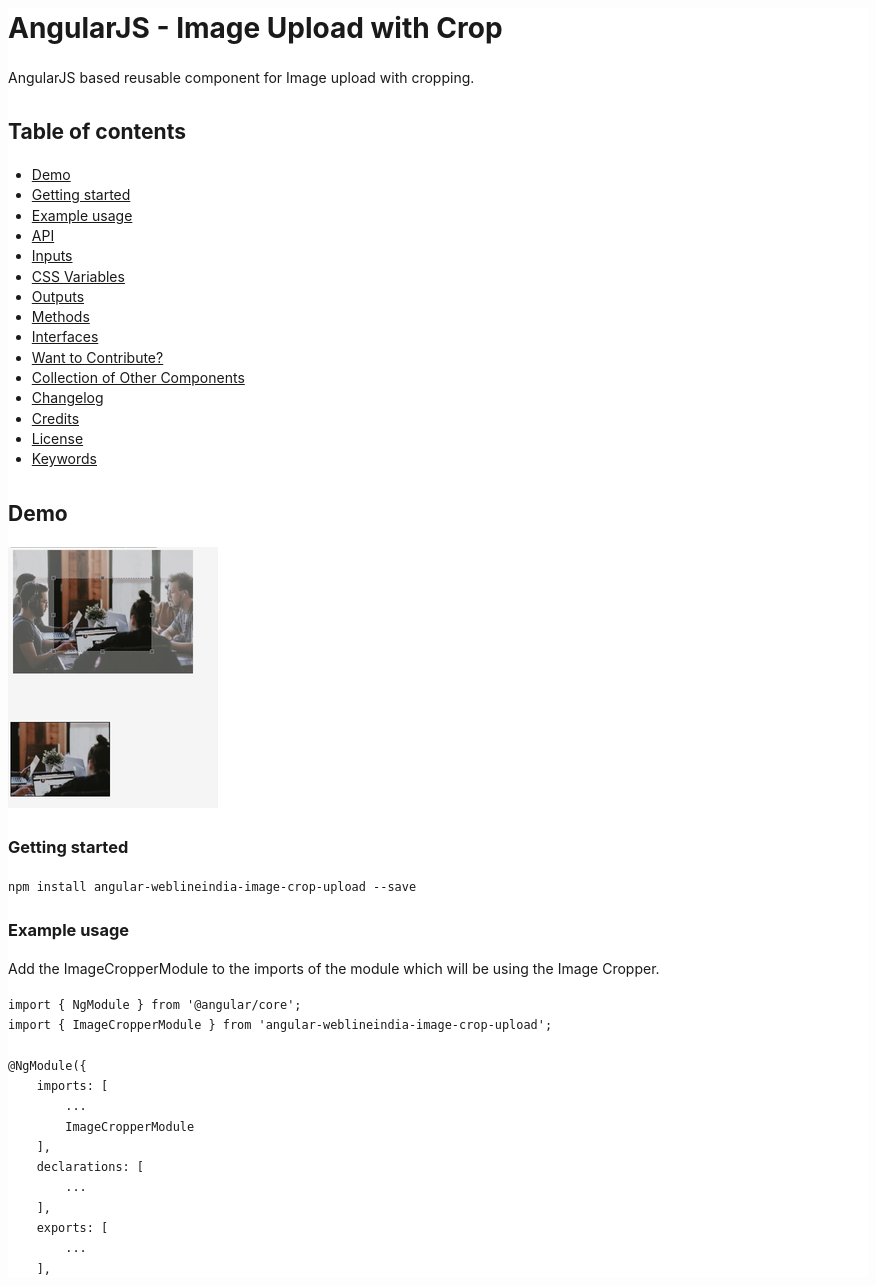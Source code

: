# AngularJS - Image Upload with Crop

AngularJS based reusable component for Image upload with cropping.

## Table of contents

- [Demo](#demo)
- [Getting started](#getting-started)
- [Example usage](#example-usage)
- [API](#api)
- [Inputs](#inputs)
- [CSS Variables](#css-variables)
- [Outputs](#outputs)
- [Methods](#methods)
- [Interfaces](#interfaces)
- [Want to Contribute?](#want-to-contribute)
- [Collection of Other Components](#collection-of-components)
- [Changelog](#changelog)
- [Credits](#credits)
- [License](#license)
- [Keywords](#Keywords)

## Demo

[![](image_upload.png)](https://github.com/weblineindia/AngularJS-Image-Crop-Upload/image_upload.gif)


### Getting started

`npm install angular-weblineindia-image-crop-upload --save`

### Example usage

Add the ImageCropperModule to the imports of the module which will be using the Image Cropper.

```
import { NgModule } from '@angular/core';
import { ImageCropperModule } from 'angular-weblineindia-image-crop-upload';

@NgModule({
    imports: [
        ...
        ImageCropperModule
    ],
    declarations: [
        ...
    ],
    exports: [
        ...
    ],
```